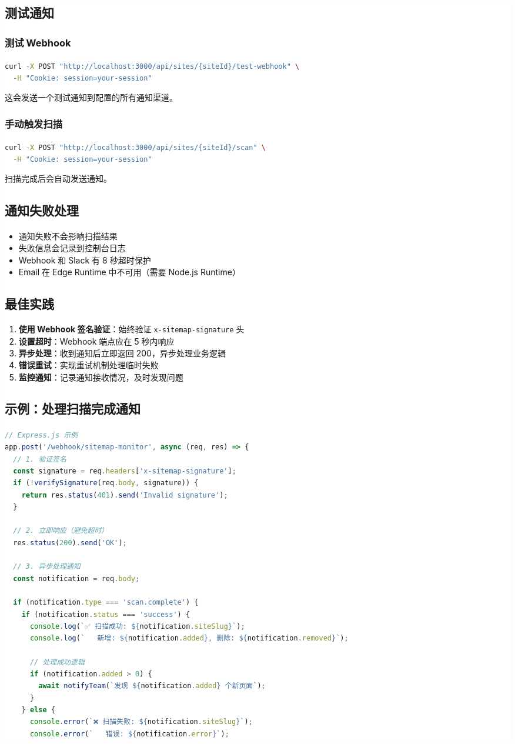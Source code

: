 ## 测试通知

### 测试 Webhook

```bash
curl -X POST "http://localhost:3000/api/sites/{siteId}/test-webhook" \
  -H "Cookie: session=your-session"
```

这会发送一个测试通知到配置的所有通知渠道。

### 手动触发扫描

```bash
curl -X POST "http://localhost:3000/api/sites/{siteId}/scan" \
  -H "Cookie: session=your-session"
```

扫描完成后会自动发送通知。

## 通知失败处理

- 通知失败不会影响扫描结果
- 失败信息会记录到控制台日志
- Webhook 和 Slack 有 8 秒超时保护
- Email 在 Edge Runtime 中不可用（需要 Node.js Runtime）

## 最佳实践

1. **使用 Webhook 签名验证**：始终验证 `x-sitemap-signature` 头
2. **设置超时**：Webhook 端点应在 5 秒内响应
3. **异步处理**：收到通知后立即返回 200，异步处理业务逻辑
4. **错误重试**：实现重试机制处理临时失败
5. **监控通知**：记录通知接收情况，及时发现问题

## 示例：处理扫描完成通知

```javascript
// Express.js 示例
app.post('/webhook/sitemap-monitor', async (req, res) => {
  // 1. 验证签名
  const signature = req.headers['x-sitemap-signature'];
  if (!verifySignature(req.body, signature)) {
    return res.status(401).send('Invalid signature');
  }
  
  // 2. 立即响应（避免超时）
  res.status(200).send('OK');
  
  // 3. 异步处理通知
  const notification = req.body;
  
  if (notification.type === 'scan.complete') {
    if (notification.status === 'success') {
      console.log(`✅ 扫描成功: ${notification.siteSlug}`);
      console.log(`   新增: ${notification.added}, 删除: ${notification.removed}`);
      
      // 处理成功逻辑
      if (notification.added > 0) {
        await notifyTeam(`发现 ${notification.added} 个新页面`);
      }
    } else {
      console.error(`❌ 扫描失败: ${notification.siteSlug}`);
      console.error(`   错误: ${notification.error}`);
```